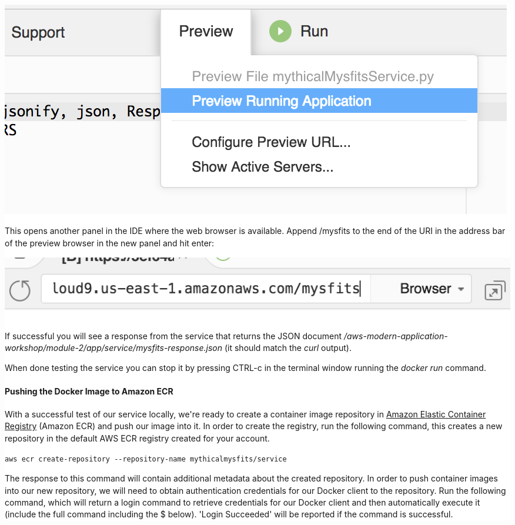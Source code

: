 ![preview-menu](/images/module-2/preview-menu.png)

This opens another panel in the IDE where the web browser is available.
Append /mysfits to the end of the URI in the address bar of the preview browser in the new panel and hit enter:

![preview-menu](/images/module-2/address-bar.png)

If successful you will see a response from the service that returns the JSON document */aws-modern-application-workshop/module-2/app/service/mysfits-response.json* (it should match the *curl* output).

When done testing the service you can stop it by pressing CTRL-c in the terminal window running the *docker run* command.

#### Pushing the Docker Image to Amazon ECR

With a successful test of our service locally, we're ready to create a container image repository in [Amazon Elastic Container Registry](https://aws.amazon.com/ecr/) (Amazon ECR) and push our image into it.  In order to create the registry, run the following command, this creates a new repository in the default AWS ECR registry created for your account.

```
aws ecr create-repository --repository-name mythicalmysfits/service
```

The response to this command will contain additional metadata about the created repository.
In order to push container images into our new repository, we will need to obtain authentication credentials for our Docker client to the repository.  Run the following command, which will return a login command to retrieve credentials for our Docker client and then automatically execute it (include the full command including the $ below). 'Login Succeeded' will be reported if the command is successful.

